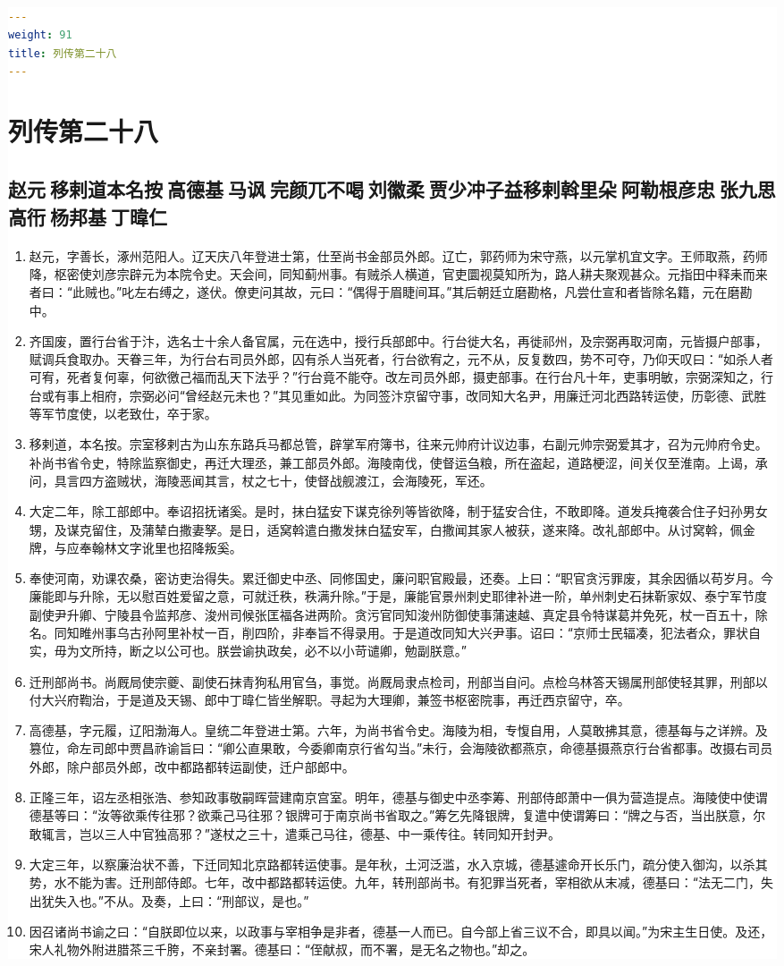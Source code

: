 ```yaml
---
weight: 91
title: 列传第二十八
---
```


# 列传第二十八

## 赵元 移剌道本名按 高德基 马讽 完颜兀不喝 刘徽柔 贾少冲子益移剌斡里朵 阿勒根彦忠 张九思 高衎 杨邦基 丁暐仁

1. <span id="列传第二十八-赵元_移剌道本名按_高德基_马讽_完颜兀不喝_刘徽柔_贾少冲子益移剌斡里朵_阿勒根彦忠_张九思_高衎_杨邦基_丁暐仁-1"></span>
赵元，字善长，涿州范阳人。辽天庆八年登进士第，仕至尚书金部员外郎。辽亡，郭药师为宋守燕，以元掌机宜文字。王师取燕，药师降，枢密使刘彦宗辟元为本院令史。天会间，同知蓟州事。有贼杀人横道，官吏圜视莫知所为，路人耕夫聚观甚众。元指田中释耒而来者曰：“此贼也。”叱左右缚之，遂伏。僚吏问其故，元曰：“偶得于眉睫间耳。”其后朝廷立磨勘格，凡尝仕宣和者皆除名籍，元在磨勘中。

2. <span id="列传第二十八-赵元_移剌道本名按_高德基_马讽_完颜兀不喝_刘徽柔_贾少冲子益移剌斡里朵_阿勒根彦忠_张九思_高衎_杨邦基_丁暐仁-2"></span>
齐国废，置行台省于汴，选名士十余人备官属，元在选中，授行兵部郎中。行台徙大名，再徙祁州，及宗弼再取河南，元皆摄户部事，赋调兵食取办。天眷三年，为行台右司员外郎，囚有杀人当死者，行台欲宥之，元不从，反复数四，势不可夺，乃仰天叹曰：“如杀人者可宥，死者复何辜，何欲徼己福而乱天下法乎？”行台竟不能夺。改左司员外郎，摄吏部事。在行台凡十年，吏事明敏，宗弼深知之，行台或有事上相府，宗弼必问“曾经赵元未也？”其见重如此。为同签汴京留守事，改同知大名尹，用廉迁河北西路转运使，历彰德、武胜等军节度使，以老致仕，卒于家。

3. <span id="列传第二十八-赵元_移剌道本名按_高德基_马讽_完颜兀不喝_刘徽柔_贾少冲子益移剌斡里朵_阿勒根彦忠_张九思_高衎_杨邦基_丁暐仁-3"></span>
移剌道，本名按。宗室移剌古为山东东路兵马都总管，辟掌军府簿书，往来元帅府计议边事，右副元帅宗弼爱其才，召为元帅府令史。补尚书省令史，特除监察御史，再迁大理丞，兼工部员外郎。海陵南伐，使督运刍粮，所在盗起，道路梗涩，间关仅至淮南。上谒，承问，具言四方盗贼状，海陵恶闻其言，杖之七十，使督战舰渡江，会海陵死，军还。

4. <span id="列传第二十八-赵元_移剌道本名按_高德基_马讽_完颜兀不喝_刘徽柔_贾少冲子益移剌斡里朵_阿勒根彦忠_张九思_高衎_杨邦基_丁暐仁-4"></span>
大定二年，除工部郎中。奉诏招抚诸奚。是时，抹白猛安下谋克徐列等皆欲降，制于猛安合住，不敢即降。道发兵掩袭合住子妇孙男女甥，及谋克留住，及蒲辇白撒妻孥。是日，适窝斡遣白撒发抹白猛安军，白撒闻其家人被获，遂来降。改礼部郎中。从讨窝斡，佩金牌，与应奉翰林文字讹里也招降叛奚。

5. <span id="列传第二十八-赵元_移剌道本名按_高德基_马讽_完颜兀不喝_刘徽柔_贾少冲子益移剌斡里朵_阿勒根彦忠_张九思_高衎_杨邦基_丁暐仁-5"></span>
奉使河南，劝课农桑，密访吏治得失。累迁御史中丞、同修国史，廉问职官殿最，还奏。上曰：“职官贪污罪废，其余因循以苟岁月。今廉能即与升除，无以慰百姓爱留之意，可就迁秩，秩满升除。”于是，廉能官景州刺史耶律补进一阶，单州刺史石抹靳家奴、泰宁军节度副使尹升卿、宁陵县令监邦彦、浚州司候张匡福各进两阶。贪污官同知浚州防御使事蒲速越、真定县令特谋葛并免死，杖一百五十，除名。同知睢州事乌古孙阿里补杖一百，削四阶，非奉旨不得录用。于是道改同知大兴尹事。诏曰：“京师士民辐凑，犯法者众，罪状自实，毋为文所持，断之以公可也。朕尝谕执政矣，必不以小苛谴卿，勉副朕意。”

6. <span id="列传第二十八-赵元_移剌道本名按_高德基_马讽_完颜兀不喝_刘徽柔_贾少冲子益移剌斡里朵_阿勒根彦忠_张九思_高衎_杨邦基_丁暐仁-6"></span>
迁刑部尚书。尚厩局使宗夔、副使石抹青狗私用官刍，事觉。尚厩局隶点检司，刑部当自问。点检乌林答天锡属刑部使轻其罪，刑部以付大兴府鞫治，于是道及天锡、郎中丁暐仁皆坐解职。寻起为大理卿，兼签书枢密院事，再迁西京留守，卒。

7. <span id="列传第二十八-赵元_移剌道本名按_高德基_马讽_完颜兀不喝_刘徽柔_贾少冲子益移剌斡里朵_阿勒根彦忠_张九思_高衎_杨邦基_丁暐仁-7"></span>
高德基，字元履，辽阳渤海人。皇统二年登进士第。六年，为尚书省令史。海陵为相，专愎自用，人莫敢拂其意，德基每与之详辨。及篡位，命左司郎中贾昌祚谕旨曰：“卿公直果敢，今委卿南京行省勾当。”未行，会海陵欲都燕京，命德基摄燕京行台省都事。改摄右司员外郎，除户部员外郎，改中都路都转运副使，迁户部郎中。

8. <span id="列传第二十八-赵元_移剌道本名按_高德基_马讽_完颜兀不喝_刘徽柔_贾少冲子益移剌斡里朵_阿勒根彦忠_张九思_高衎_杨邦基_丁暐仁-8"></span>
正隆三年，诏左丞相张浩、参知政事敬嗣晖营建南京宫室。明年，德基与御史中丞李筹、刑部侍郎萧中一俱为营造提点。海陵使中使谓德基等曰：“汝等欲乘传往邪？欲乘己马往邪？银牌可于南京尚书省取之。”筹乞先降银牌，复遣中使谓筹曰：“牌之与否，当出朕意，尔敢辄言，岂以三人中官独高邪？”遂杖之三十，遣乘己马往，德基、中一乘传往。转同知开封尹。

9. <span id="列传第二十八-赵元_移剌道本名按_高德基_马讽_完颜兀不喝_刘徽柔_贾少冲子益移剌斡里朵_阿勒根彦忠_张九思_高衎_杨邦基_丁暐仁-9"></span>
大定三年，以察廉治状不善，下迁同知北京路都转运使事。是年秋，土河泛滥，水入京城，德基遽命开长乐门，疏分使入御沟，以杀其势，水不能为害。迁刑部侍郎。七年，改中都路都转运使。九年，转刑部尚书。有犯罪当死者，宰相欲从末减，德基曰：“法无二门，失出犹失入也。”不从。及奏，上曰：“刑部议，是也。”

10. <span id="列传第二十八-赵元_移剌道本名按_高德基_马讽_完颜兀不喝_刘徽柔_贾少冲子益移剌斡里朵_阿勒根彦忠_张九思_高衎_杨邦基_丁暐仁-10"></span>
因召诸尚书谕之曰：“自朕即位以来，以政事与宰相争是非者，德基一人而已。自今部上省三议不合，即具以闻。”为宋主生日使。及还，宋人礼物外附进腊茶三千胯，不亲封署。德基曰：“侄献叔，而不署，是无名之物也。”却之。
